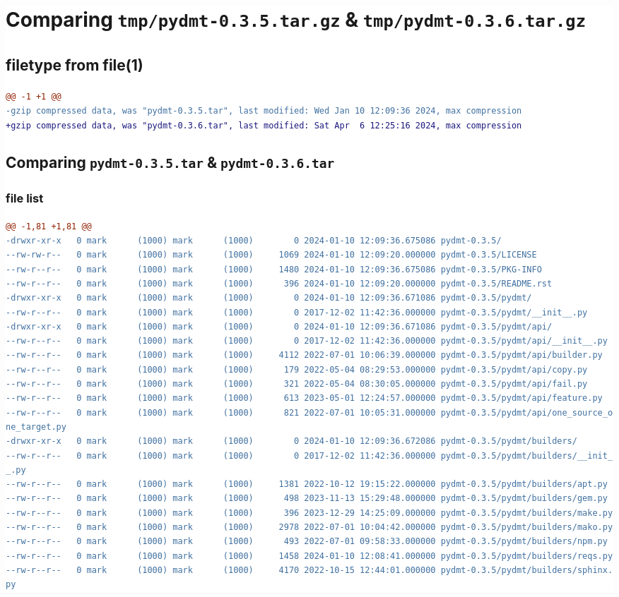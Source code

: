 # Comparing `tmp/pydmt-0.3.5.tar.gz` & `tmp/pydmt-0.3.6.tar.gz`

## filetype from file(1)

```diff
@@ -1 +1 @@
-gzip compressed data, was "pydmt-0.3.5.tar", last modified: Wed Jan 10 12:09:36 2024, max compression
+gzip compressed data, was "pydmt-0.3.6.tar", last modified: Sat Apr  6 12:25:16 2024, max compression
```

## Comparing `pydmt-0.3.5.tar` & `pydmt-0.3.6.tar`

### file list

```diff
@@ -1,81 +1,81 @@
-drwxr-xr-x   0 mark      (1000) mark      (1000)        0 2024-01-10 12:09:36.675086 pydmt-0.3.5/
--rw-rw-r--   0 mark      (1000) mark      (1000)     1069 2024-01-10 12:09:20.000000 pydmt-0.3.5/LICENSE
--rw-r--r--   0 mark      (1000) mark      (1000)     1480 2024-01-10 12:09:36.675086 pydmt-0.3.5/PKG-INFO
--rw-r--r--   0 mark      (1000) mark      (1000)      396 2024-01-10 12:09:20.000000 pydmt-0.3.5/README.rst
-drwxr-xr-x   0 mark      (1000) mark      (1000)        0 2024-01-10 12:09:36.671086 pydmt-0.3.5/pydmt/
--rw-r--r--   0 mark      (1000) mark      (1000)        0 2017-12-02 11:42:36.000000 pydmt-0.3.5/pydmt/__init__.py
-drwxr-xr-x   0 mark      (1000) mark      (1000)        0 2024-01-10 12:09:36.671086 pydmt-0.3.5/pydmt/api/
--rw-r--r--   0 mark      (1000) mark      (1000)        0 2017-12-02 11:42:36.000000 pydmt-0.3.5/pydmt/api/__init__.py
--rw-r--r--   0 mark      (1000) mark      (1000)     4112 2022-07-01 10:06:39.000000 pydmt-0.3.5/pydmt/api/builder.py
--rw-r--r--   0 mark      (1000) mark      (1000)      179 2022-05-04 08:29:53.000000 pydmt-0.3.5/pydmt/api/copy.py
--rw-r--r--   0 mark      (1000) mark      (1000)      321 2022-05-04 08:30:05.000000 pydmt-0.3.5/pydmt/api/fail.py
--rw-r--r--   0 mark      (1000) mark      (1000)      613 2023-05-01 12:24:57.000000 pydmt-0.3.5/pydmt/api/feature.py
--rw-r--r--   0 mark      (1000) mark      (1000)      821 2022-07-01 10:05:31.000000 pydmt-0.3.5/pydmt/api/one_source_one_target.py
-drwxr-xr-x   0 mark      (1000) mark      (1000)        0 2024-01-10 12:09:36.672086 pydmt-0.3.5/pydmt/builders/
--rw-r--r--   0 mark      (1000) mark      (1000)        0 2017-12-02 11:42:36.000000 pydmt-0.3.5/pydmt/builders/__init__.py
--rw-r--r--   0 mark      (1000) mark      (1000)     1381 2022-10-12 19:15:22.000000 pydmt-0.3.5/pydmt/builders/apt.py
--rw-r--r--   0 mark      (1000) mark      (1000)      498 2023-11-13 15:29:48.000000 pydmt-0.3.5/pydmt/builders/gem.py
--rw-r--r--   0 mark      (1000) mark      (1000)      396 2023-12-29 14:25:09.000000 pydmt-0.3.5/pydmt/builders/make.py
--rw-r--r--   0 mark      (1000) mark      (1000)     2978 2022-07-01 10:04:42.000000 pydmt-0.3.5/pydmt/builders/mako.py
--rw-r--r--   0 mark      (1000) mark      (1000)      493 2022-07-01 09:58:33.000000 pydmt-0.3.5/pydmt/builders/npm.py
--rw-r--r--   0 mark      (1000) mark      (1000)     1458 2024-01-10 12:08:41.000000 pydmt-0.3.5/pydmt/builders/reqs.py
--rw-r--r--   0 mark      (1000) mark      (1000)     4170 2022-10-15 12:44:01.000000 pydmt-0.3.5/pydmt/builders/sphinx.py
```